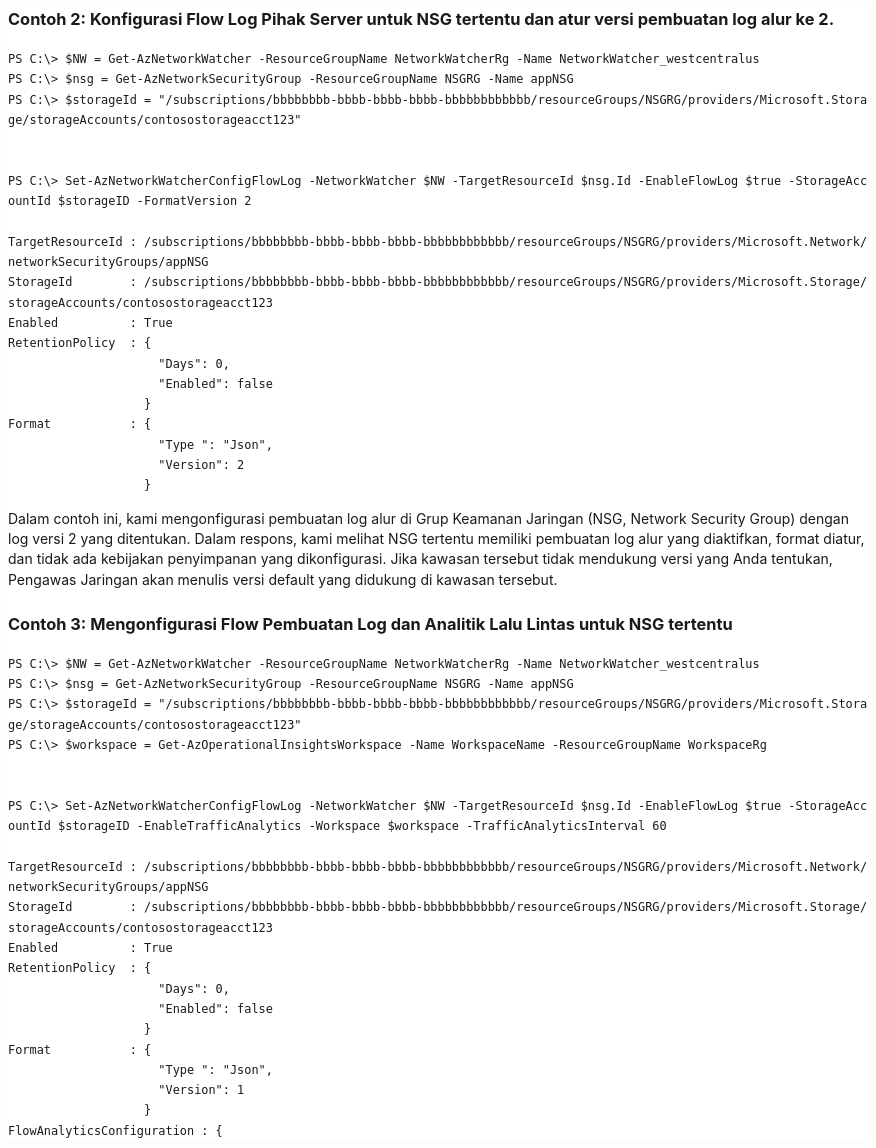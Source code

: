 ### Contoh 2: Konfigurasi Flow Log Pihak Server untuk NSG tertentu dan atur versi pembuatan log alur ke 2.
```
PS C:\> $NW = Get-AzNetworkWatcher -ResourceGroupName NetworkWatcherRg -Name NetworkWatcher_westcentralus
PS C:\> $nsg = Get-AzNetworkSecurityGroup -ResourceGroupName NSGRG -Name appNSG
PS C:\> $storageId = "/subscriptions/bbbbbbbb-bbbb-bbbb-bbbb-bbbbbbbbbbbb/resourceGroups/NSGRG/providers/Microsoft.Storage/storageAccounts/contosostorageacct123"


PS C:\> Set-AzNetworkWatcherConfigFlowLog -NetworkWatcher $NW -TargetResourceId $nsg.Id -EnableFlowLog $true -StorageAccountId $storageID -FormatVersion 2

TargetResourceId : /subscriptions/bbbbbbbb-bbbb-bbbb-bbbb-bbbbbbbbbbbb/resourceGroups/NSGRG/providers/Microsoft.Network/networkSecurityGroups/appNSG
StorageId        : /subscriptions/bbbbbbbb-bbbb-bbbb-bbbb-bbbbbbbbbbbb/resourceGroups/NSGRG/providers/Microsoft.Storage/storageAccounts/contosostorageacct123
Enabled          : True
RetentionPolicy  : {
                     "Days": 0,
                     "Enabled": false
                   }
Format           : {
                     "Type ": "Json",
                     "Version": 2
                   }
```

Dalam contoh ini, kami mengonfigurasi pembuatan log alur di Grup Keamanan Jaringan (NSG, Network Security Group) dengan log versi 2 yang ditentukan. Dalam respons, kami melihat NSG tertentu memiliki pembuatan log alur yang diaktifkan, format diatur, dan tidak ada kebijakan penyimpanan yang dikonfigurasi. Jika kawasan tersebut tidak mendukung versi yang Anda tentukan, Pengawas Jaringan akan menulis versi default yang didukung di kawasan tersebut.

### Contoh 3: Mengonfigurasi Flow Pembuatan Log dan Analitik Lalu Lintas untuk NSG tertentu
```
PS C:\> $NW = Get-AzNetworkWatcher -ResourceGroupName NetworkWatcherRg -Name NetworkWatcher_westcentralus
PS C:\> $nsg = Get-AzNetworkSecurityGroup -ResourceGroupName NSGRG -Name appNSG
PS C:\> $storageId = "/subscriptions/bbbbbbbb-bbbb-bbbb-bbbb-bbbbbbbbbbbb/resourceGroups/NSGRG/providers/Microsoft.Storage/storageAccounts/contosostorageacct123"
PS C:\> $workspace = Get-AzOperationalInsightsWorkspace -Name WorkspaceName -ResourceGroupName WorkspaceRg


PS C:\> Set-AzNetworkWatcherConfigFlowLog -NetworkWatcher $NW -TargetResourceId $nsg.Id -EnableFlowLog $true -StorageAccountId $storageID -EnableTrafficAnalytics -Workspace $workspace -TrafficAnalyticsInterval 60

TargetResourceId : /subscriptions/bbbbbbbb-bbbb-bbbb-bbbb-bbbbbbbbbbbb/resourceGroups/NSGRG/providers/Microsoft.Network/networkSecurityGroups/appNSG
StorageId        : /subscriptions/bbbbbbbb-bbbb-bbbb-bbbb-bbbbbbbbbbbb/resourceGroups/NSGRG/providers/Microsoft.Storage/storageAccounts/contosostorageacct123
Enabled          : True
RetentionPolicy  : {
                     "Days": 0,
                     "Enabled": false
                   }
Format           : {
                     "Type ": "Json",
                     "Version": 1
                   }
FlowAnalyticsConfiguration : {
```